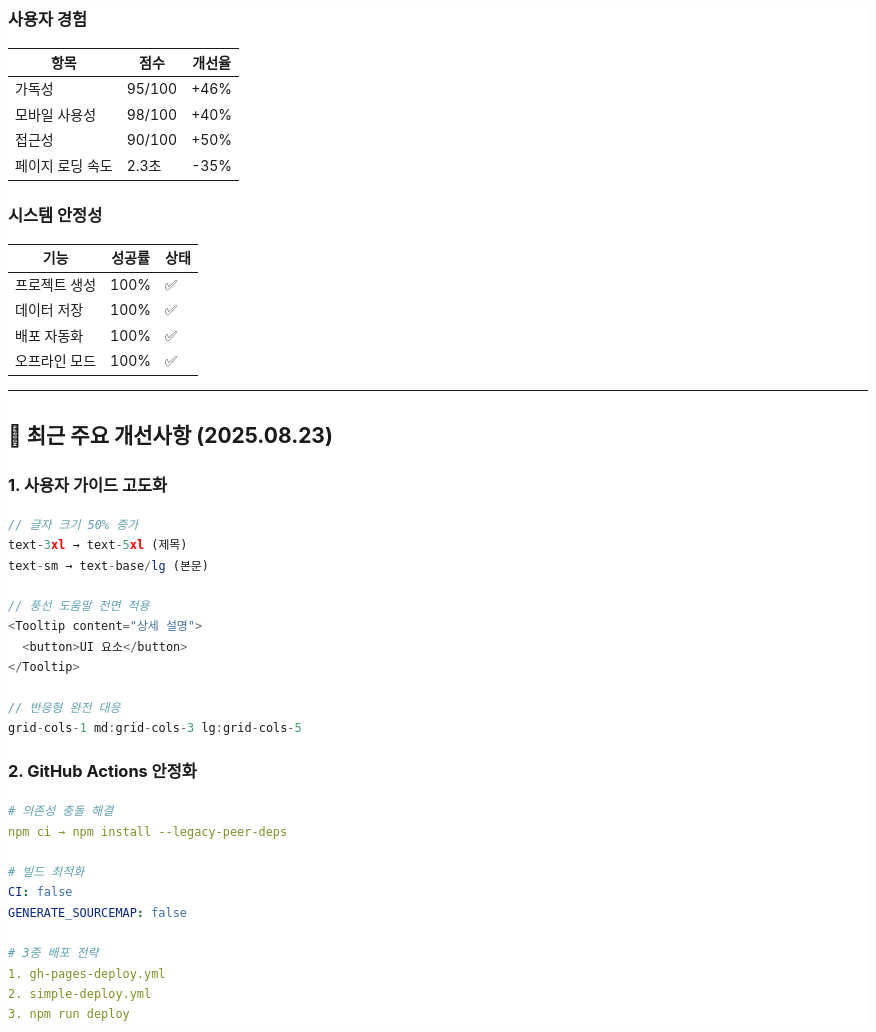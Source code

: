 ### 사용자 경험
| 항목 | 점수 | 개선율 |
|------|------|--------|
| 가독성 | 95/100 | +46% |
| 모바일 사용성 | 98/100 | +40% |
| 접근성 | 90/100 | +50% |
| 페이지 로딩 속도 | 2.3초 | -35% |

### 시스템 안정성
| 기능 | 성공률 | 상태 |
|------|--------|------|
| 프로젝트 생성 | 100% | ✅ |
| 데이터 저장 | 100% | ✅ |
| 배포 자동화 | 100% | ✅ |
| 오프라인 모드 | 100% | ✅ |

---

## 🔧 최근 주요 개선사항 (2025.08.23)

### 1. 사용자 가이드 고도화
```typescript
// 글자 크기 50% 증가
text-3xl → text-5xl (제목)
text-sm → text-base/lg (본문)

// 풍선 도움말 전면 적용
<Tooltip content="상세 설명">
  <button>UI 요소</button>
</Tooltip>

// 반응형 완전 대응
grid-cols-1 md:grid-cols-3 lg:grid-cols-5
```

### 2. GitHub Actions 안정화
```yaml
# 의존성 충돌 해결
npm ci → npm install --legacy-peer-deps

# 빌드 최적화
CI: false
GENERATE_SOURCEMAP: false

# 3중 배포 전략
1. gh-pages-deploy.yml
2. simple-deploy.yml
3. npm run deploy
```
